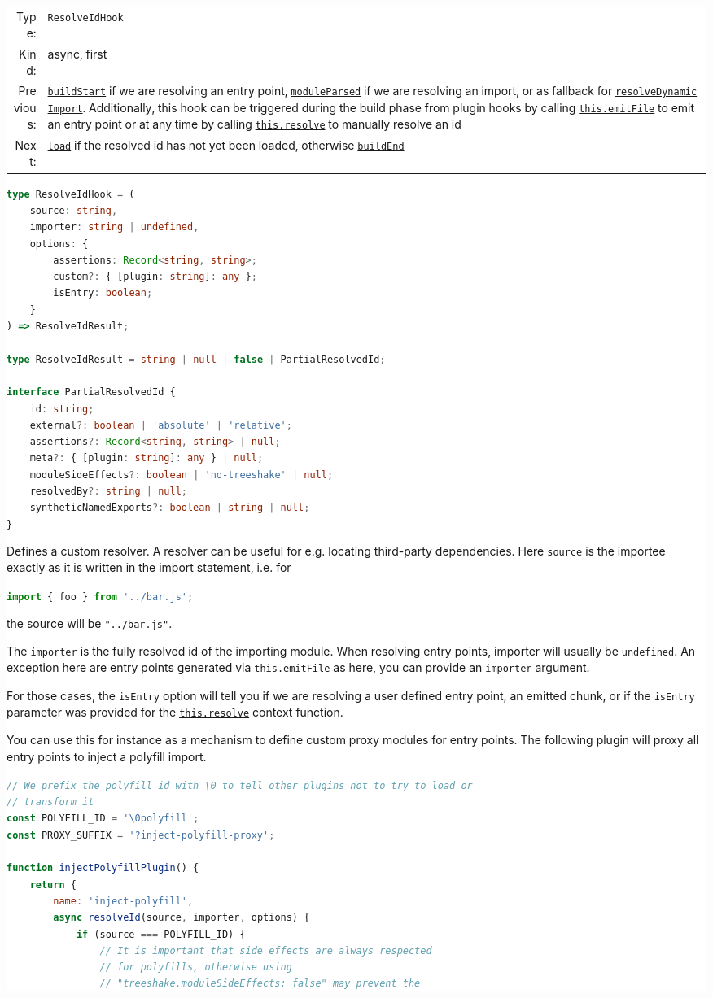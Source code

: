 |  |  |
| --: | :-- |
| Type: | `ResolveIdHook` |
| Kind: | async, first |
| Previous: | [`buildStart`](#buildstart) if we are resolving an entry point, [`moduleParsed`](#moduleparsed) if we are resolving an import, or as fallback for [`resolveDynamicImport`](#resolvedynamicimport). Additionally, this hook can be triggered during the build phase from plugin hooks by calling [`this.emitFile`](#this-emitfile) to emit an entry point or at any time by calling [`this.resolve`](#this-resolve) to manually resolve an id |
| Next: | [`load`](#load) if the resolved id has not yet been loaded, otherwise [`buildEnd`](#buildend) |

```typescript
type ResolveIdHook = (
	source: string,
	importer: string | undefined,
	options: {
		assertions: Record<string, string>;
		custom?: { [plugin: string]: any };
		isEntry: boolean;
	}
) => ResolveIdResult;

type ResolveIdResult = string | null | false | PartialResolvedId;

interface PartialResolvedId {
	id: string;
	external?: boolean | 'absolute' | 'relative';
	assertions?: Record<string, string> | null;
	meta?: { [plugin: string]: any } | null;
	moduleSideEffects?: boolean | 'no-treeshake' | null;
	resolvedBy?: string | null;
	syntheticNamedExports?: boolean | string | null;
}
```

Defines a custom resolver. A resolver can be useful for e.g. locating third-party dependencies. Here `source` is the importee exactly as it is written in the import statement, i.e. for

```js
import { foo } from '../bar.js';
```

the source will be `"../bar.js"`.

The `importer` is the fully resolved id of the importing module. When resolving entry points, importer will usually be `undefined`. An exception here are entry points generated via [`this.emitFile`](#this-emitfile) as here, you can provide an `importer` argument.

For those cases, the `isEntry` option will tell you if we are resolving a user defined entry point, an emitted chunk, or if the `isEntry` parameter was provided for the [`this.resolve`](#this-resolve) context function.

You can use this for instance as a mechanism to define custom proxy modules for entry points. The following plugin will proxy all entry points to inject a polyfill import.

```js
// We prefix the polyfill id with \0 to tell other plugins not to try to load or
// transform it
const POLYFILL_ID = '\0polyfill';
const PROXY_SUFFIX = '?inject-polyfill-proxy';

function injectPolyfillPlugin() {
	return {
		name: 'inject-polyfill',
		async resolveId(source, importer, options) {
			if (source === POLYFILL_ID) {
				// It is important that side effects are always respected
				// for polyfills, otherwise using
				// "treeshake.moduleSideEffects: false" may prevent the
```